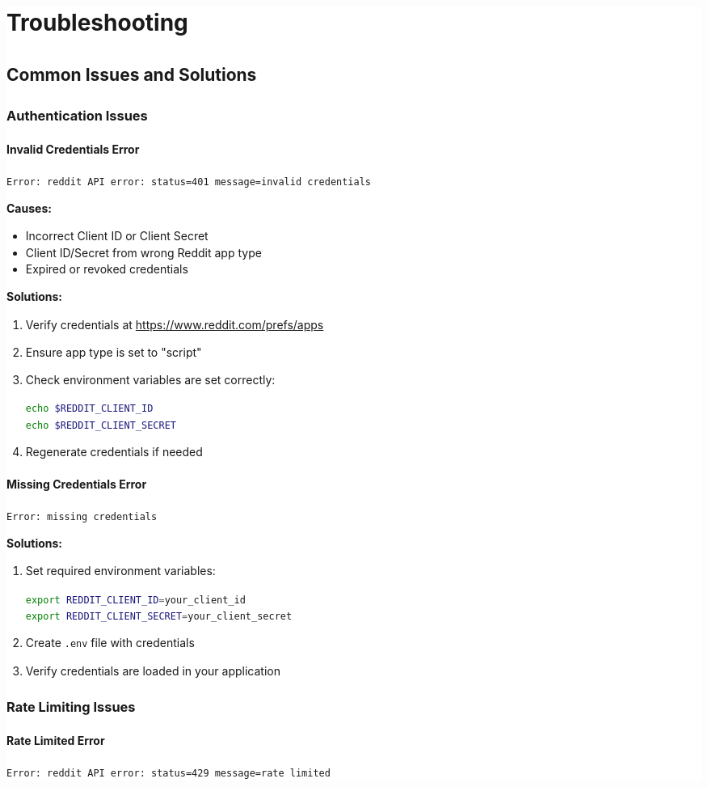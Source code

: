 # Troubleshooting

## Common Issues and Solutions

### Authentication Issues

#### Invalid Credentials Error

```text
Error: reddit API error: status=401 message=invalid credentials
```

**Causes:**

- Incorrect Client ID or Client Secret
- Client ID/Secret from wrong Reddit app type
- Expired or revoked credentials

**Solutions:**

1. Verify credentials at <https://www.reddit.com/prefs/apps>
2. Ensure app type is set to "script"
3. Check environment variables are set correctly:

   ```bash
   echo $REDDIT_CLIENT_ID
   echo $REDDIT_CLIENT_SECRET
   ```

4. Regenerate credentials if needed

#### Missing Credentials Error

```text
Error: missing credentials
```

**Solutions:**

1. Set required environment variables:

   ```bash
   export REDDIT_CLIENT_ID=your_client_id
   export REDDIT_CLIENT_SECRET=your_client_secret
   ```

2. Create `.env` file with credentials
3. Verify credentials are loaded in your application

### Rate Limiting Issues

#### Rate Limited Error

```text
Error: reddit API error: status=429 message=rate limited
```
